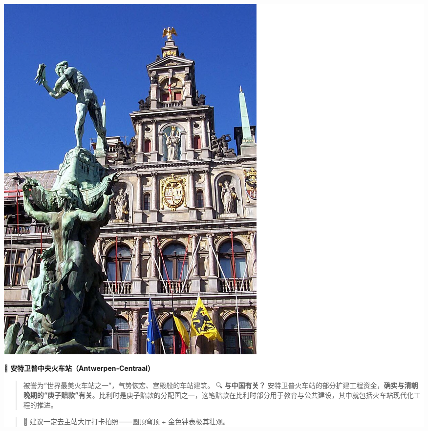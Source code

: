 ![Antwerpen](image/Antwerpen.png)

🚉 **安特卫普中央火车站（Antwerpen-Centraal）**

> 被誉为“世界最美火车站之一”，气势恢宏、宫殿般的车站建筑。
> 🔍 **与中国有关？**
> 安特卫普火车站的部分扩建工程资金，**确实与清朝晚期的“庚子赔款”有关**。比利时是庚子赔款的分配国之一，这笔赔款在比利时部分用于教育与公共建设，其中就包括火车站现代化工程的推进。

> 📸 建议一定去主站大厅打卡拍照——圆顶穹顶 + 金色钟表极其壮观。
